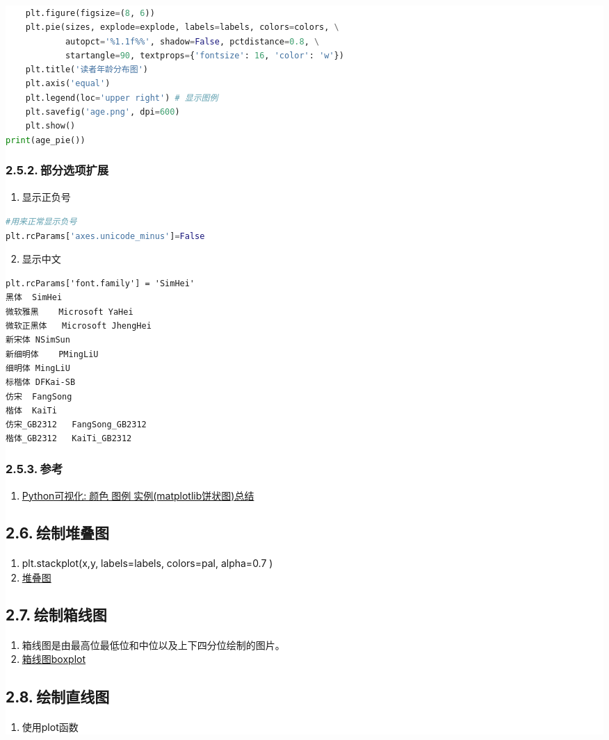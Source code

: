 ```py
    plt.figure(figsize=(8, 6))
    plt.pie(sizes, explode=explode, labels=labels, colors=colors, \
            autopct='%1.1f%%', shadow=False, pctdistance=0.8, \
            startangle=90, textprops={'fontsize': 16, 'color': 'w'})
    plt.title('读者年龄分布图')
    plt.axis('equal')
    plt.legend(loc='upper right') # 显示图例
    plt.savefig('age.png', dpi=600)
    plt.show()
print(age_pie())
```

### 2.5.2. 部分选项扩展
1. 显示正负号
```py
#用来正常显示负号  
plt.rcParams['axes.unicode_minus']=False 
```
2. 显示中文
```
plt.rcParams['font.family'] = 'SimHei'
黑体  SimHei  
微软雅黑    Microsoft YaHei  
微软正黑体   Microsoft JhengHei  
新宋体 NSimSun  
新细明体    PMingLiU  
细明体 MingLiU  
标楷体 DFKai-SB  
仿宋  FangSong  
楷体  KaiTi  
仿宋_GB2312   FangSong_GB2312  
楷体_GB2312   KaiTi_GB2312    
```

### 2.5.3. 参考
1. <a href = "https://blog.csdn.net/proplume/article/details/80768705?depth_1-utm_source=distribute.pc_relevant.none-task&utm_source=distribute.pc_relevant.none-task">Python可视化: 颜色 图例 实例(matplotlib饼状图)总结</a>

## 2.6. 绘制堆叠图
1. plt.stackplot(x,y, labels=labels, colors=pal, alpha=0.7 )
2. <a href = "https://blog.csdn.net/qq_35189715/article/details/96108580">堆叠图</a>

## 2.7. 绘制箱线图
1. 箱线图是由最高位最低位和中位以及上下四分位绘制的图片。
2. <a href ="https://www.cnblogs.com/wyy1480/p/9526264.html">箱线图boxplot</a>

## 2.8. 绘制直线图
1. 使用plot函数
